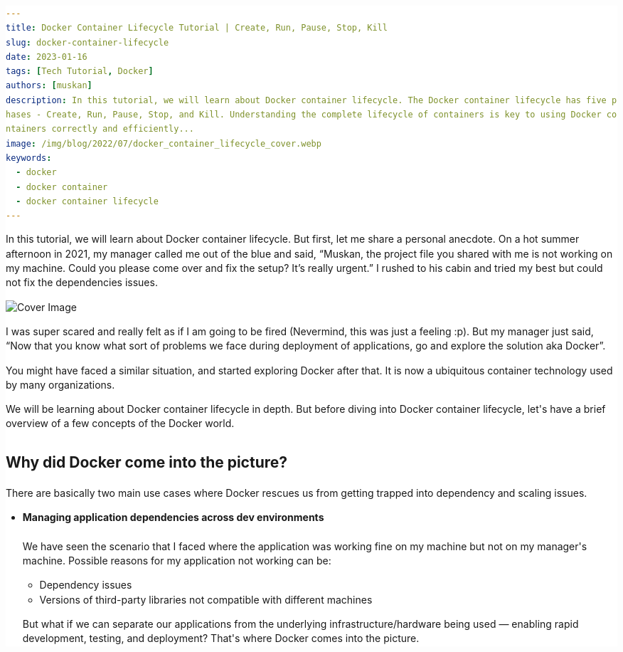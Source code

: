 ```yaml
---
title: Docker Container Lifecycle Tutorial | Create, Run, Pause, Stop, Kill
slug: docker-container-lifecycle
date: 2023-01-16
tags: [Tech Tutorial, Docker]
authors: [muskan]
description: In this tutorial, we will learn about Docker container lifecycle. The Docker container lifecycle has five phases - Create, Run, Pause, Stop, and Kill. Understanding the complete lifecycle of containers is key to using Docker containers correctly and efficiently...
image: /img/blog/2022/07/docker_container_lifecycle_cover.webp
keywords:
  - docker
  - docker container
  - docker container lifecycle
---
```

<head>
  <link rel="canonical" href="https://signoz.io/blog/docker-container-lifecycle/"/>
</head>

In this tutorial, we will learn about Docker container lifecycle. But first, let me share a personal anecdote. On a hot summer afternoon in 2021, my manager called me out of the blue and said, “Muskan, the project file you shared with me is not working on my machine. Could you please come over and fix the setup? It’s really urgent.” I rushed to his cabin and tried my best but could not fix the dependencies issues.



![Cover Image](/img/blog/2022/07/docker_container_lifecycle_cover.webp)

I was super scared and really felt as if I am going to be fired (Nevermind, this was just a feeling :p). But my manager just said, “Now that you know what sort of problems we face during deployment of applications, go and explore the solution aka Docker”.

You might have faced a similar situation, and started exploring Docker after that. It is now a ubiquitous container technology used by many organizations.

We will be learning about Docker container lifecycle in depth. But before diving into Docker container lifecycle, let's have a brief overview of a few concepts of the Docker world.

## Why did Docker come into the picture?

There are basically two main use cases where Docker rescues us from getting trapped into dependency and scaling issues.

- **Managing application dependencies across dev environments**<br></br>
    We have seen the scenario that I faced where the application was working fine on my machine but not on my manager's machine.
    Possible reasons for my application not working can be:
     - Dependency issues
     - Versions of third-party libraries not compatible with different machines
    
    But what if we can separate our applications from the underlying infrastructure/hardware being used — enabling rapid development, testing, and deployment? That's where Docker comes into the picture.
    